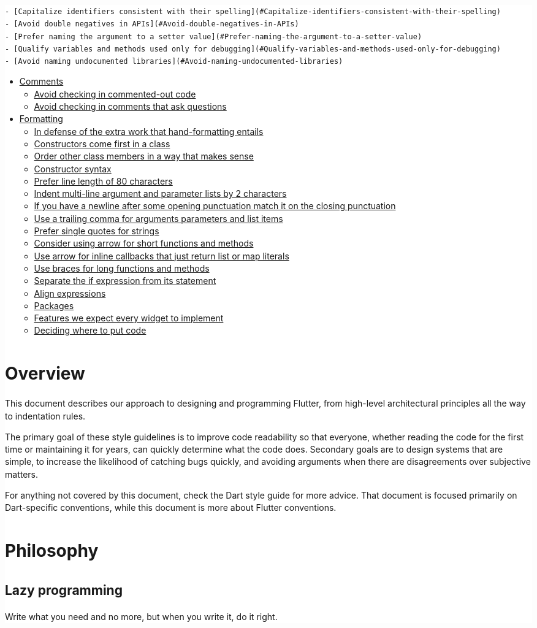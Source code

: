     - [Capitalize identifiers consistent with their spelling](#Capitalize-identifiers-consistent-with-their-spelling)
    - [Avoid double negatives in APIs](#Avoid-double-negatives-in-APIs)
    - [Prefer naming the argument to a setter value](#Prefer-naming-the-argument-to-a-setter-value)
    - [Qualify variables and methods used only for debugging](#Qualify-variables-and-methods-used-only-for-debugging)
    - [Avoid naming undocumented libraries](#Avoid-naming-undocumented-libraries)
- [Comments](#Comments)
    - [Avoid checking in commented-out code](#Avoid-checking-in-commented-out-code)
    - [Avoid checking in comments that ask questions](Avoid-checking-in-comments-that-ask-questions)
- [Formatting](#Formatting)
    - [In defense of the extra work that hand-formatting entails](#In-defense-of-the-extra-work-that-hand-formatting-entails)
    - [Constructors come first in a class](#Constructors-come-first-in-a-class)
    - [Order other class members in a way that makes sense](#Order-other-class-members-in-a-way-that-makes-sense)
    - [Constructor syntax](#Constructor-syntax)
    - [Prefer line length of 80 characters](#Prefer-line-length-of-80-characters)
    - [Indent multi-line argument and parameter lists by 2 characters](#Indent-multi-line-argument-and-parameter-lists-by-2-characters)
    - [If you have a newline after some opening punctuation match it on the closing punctuation](#If-you-have-a-newline-after-some-opening-punctuation-match-it-on-the-closing-punctuation)
    - [Use a trailing comma for arguments parameters and list items](#Use-a-trailing-comma-for-arguments-parameters-and-list-items)
    - [Prefer single quotes for strings](#Prefer-single-quotes-for-strings)
    - [Consider using arrow for short functions and methods](#Consider-using-arrow-for-short-functions-and-methods)
    - [Use arrow for inline callbacks that just return list or map literals](#Use-arrow-for-inline-callbacks-that-just-return-list-or-map-literals)
    - [Use braces for long functions and methods](#Use-braces-for-long-functions-and-methods)
    - [Separate the if expression from its statement](#Separate-the-if-expression-from-its-statement)
    - [Align expressions](#Align-expressions)
  - [Packages](#Packages)
  - [Features we expect every widget to implement](#Features-we-expect-every-widget-to-implement)
  - [Deciding where to put code](#Deciding-where-to-put-code)
 
# Overview
This document describes our approach to designing and programming Flutter, from high-level architectural principles all the way to indentation rules.

The primary goal of these style guidelines is to improve code readability so that everyone, whether reading the code for the first time or maintaining it for years, can quickly determine what the code does. Secondary goals are to design systems that are simple, to increase the likelihood of catching bugs quickly, and avoiding arguments when there are disagreements over subjective matters.

For anything not covered by this document, check the Dart style guide for more advice. That document is focused primarily on Dart-specific conventions, while this document is more about Flutter conventions.
# Philosophy
## Lazy programming
Write what you need and no more, but when you write it, do it right.
